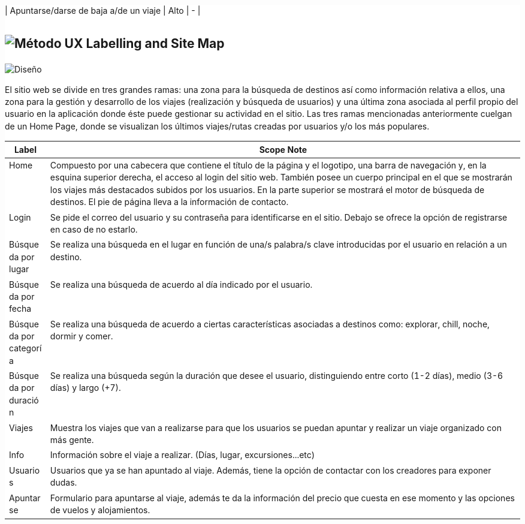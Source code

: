 | Apuntarse/darse de baja a/de un viaje                      | Alto             | -                   |

![Método UX](img/labelling.png) Labelling and Site Map
----
![Diseño](https://i.imgur.com/QFgAdEe.png)

El sitio web se divide en tres grandes ramas: una zona para la búsqueda de destinos así como información relativa a ellos, una zona para la gestión y desarrollo de los viajes (realización y búsqueda de usuarios) y una última zona asociada al perfil propio del usuario en la aplicación donde éste puede gestionar su actividad en el sitio.
Las tres ramas mencionadas anteriormente cuelgan de un Home Page, donde se visualizan los últimos viajes/rutas creadas por usuarios y/o los más populares.

| Label                                                                       | Scope Note                                                                                                                                                                                                                                                                                                                                                                                                      |
|-----------------------------------------------------------------------------|-----------------------------------------------------------------------------------------------------------------------------------------------------------------------------------------------------------------------------------------------------------------------------------------------------------------------------------------------------------------------------------------------------------------|
| Home                                                                        | Compuesto por una cabecera que contiene el título de la página y el logotipo, una barra de navegación y, en la esquina superior derecha, el acceso al login del sitio web. También posee un cuerpo principal en el que se mostrarán los viajes más destacados subidos por los usuarios. En la parte superior se mostrará el motor de búsqueda de destinos. El pie de página lleva a la información de contacto. |
| Login                                                                       | Se pide el correo del usuario y su contraseña para identificarse en el sitio. Debajo se ofrece la opción de registrarse en caso de no estarlo.                                                                                                                                                                                                                                                                  |
| Búsqueda por lugar                                                          | Se realiza una búsqueda en el lugar en función de una/s palabra/s clave introducidas por el usuario en relación a un destino.                                                                                                                                                                                                                                                                                   |
| Búsqueda por fecha                                                          | Se realiza una búsqueda de acuerdo al día indicado por el usuario.                                                                                                                                                                                                                                                                                                                                              |
| Búsqueda por categoría                                                      | Se realiza una búsqueda de acuerdo a ciertas características asociadas a destinos como: explorar, chill, noche, dormir y comer.                                                                                                                                                                                                                                                                                 |
| Búsqueda por duración                                                       | Se realiza una búsqueda según la duración que desee el usuario, distinguiendo entre corto (1-2 días), medio (3-6 días) y largo (+7).                                                                                                                                                                                                                                                                            |
| Viajes                                                                      | Muestra los viajes que van a realizarse para que los usuarios se puedan apuntar y realizar un viaje organizado con más gente.                                                                                                                                                                                                                                                                                   |
| Info                                                                        | Información sobre el viaje a realizar. (Días, lugar, excursiones...etc)                                          |   
| Usuarios                                                                    | Usuarios que ya se han apuntado al viaje. Además, tiene la opción de contactar con los creadores para exponer dudas. |                                                                           
| Apuntarse                                                                   | Formulario para apuntarse al viaje, además te da la información del precio que cuesta en ese momento y las opciones de vuelos y alojamientos.                                                                                                                                                                                                                                                                   |